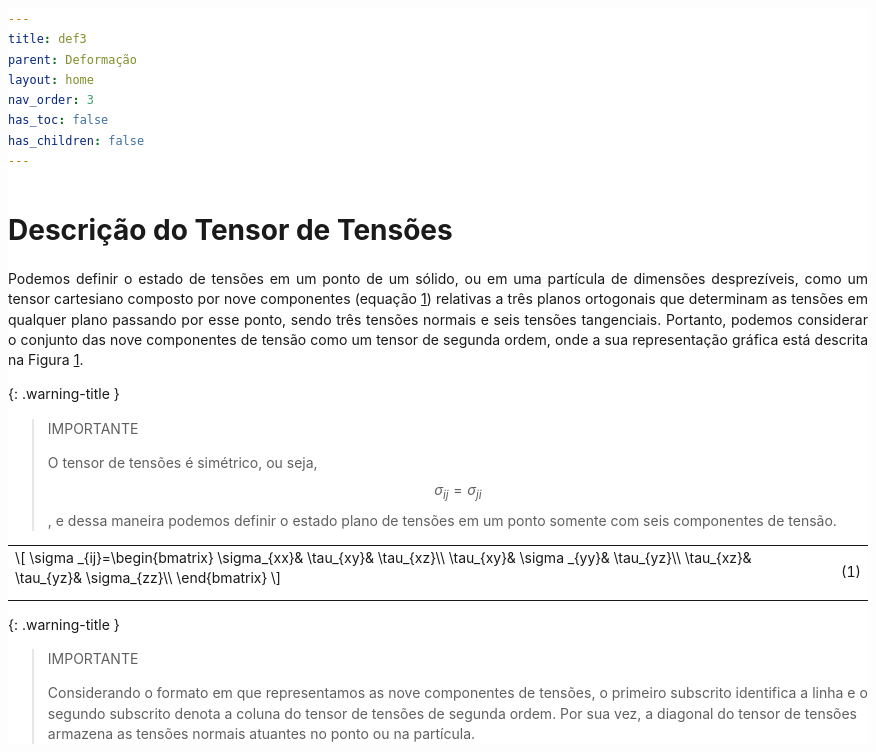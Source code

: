```yaml
---
title: def3
parent: Deformação
layout: home
nav_order: 3
has_toc: false
has_children: false
---
```



<script src = "https://polyfill.io/v3/polyfill.min.js?features=es6"></script>
<script id = "MathJax-script" async src="https://cdn.jsdelivr.net/npm/mathjax@3/es5/tex-mml-chtml.js"></script>


<h1>Descrição do Tensor de Tensões</h1>

<p align="justify">
    Podemos definir o estado de tensões em um ponto de um sólido, ou em uma partícula de dimensões desprezíveis, como um tensor cartesiano composto por nove componentes (equação <a href="#eq1">1</a>) relativas a três planos ortogonais que determinam as tensões em qualquer plano passando por esse ponto, sendo três tensões normais e seis tensões tangenciais. Portanto, podemos considerar o conjunto das nove componentes de tensão como um tensor de segunda ordem, onde a sua representação gráfica está descrita na Figura <a href="#fig-tensor-1">1</a>.
   
</p>

{: .warning-title }
> IMPORTANTE
>
> O tensor de tensões é simétrico, ou seja, $$\sigma _{ij}=\sigma _{ji}$$, e dessa maneira podemos definir o estado plano de tensões em um ponto somente com seis componentes de tensão.

<table style = "width:100%">
    <tr>
        <td style="width: 90%;">\[ \sigma _{ij}=\begin{bmatrix}
 \sigma_{xx}&  \tau_{xy}&  \tau_{xz}\\
 \tau_{xy}&  \sigma _{yy}&  \tau_{yz}\\
 \tau_{xz}&  \tau_{yz}&  \sigma_{zz}\\
\end{bmatrix} \]</td>
        <td style="width: 10%;"><p align = "right" id = "eq1">(1)</p></td>
    </tr>
</table>

{: .warning-title }
> IMPORTANTE
>
> Considerando o formato em que representamos as nove componentes de tensões, o primeiro subscrito identifica a linha e o segundo subscrito denota a coluna do tensor de tensões de segunda ordem. Por sua vez, a diagonal do tensor de tensões armazena as tensões normais atuantes no ponto ou na partícula. 
